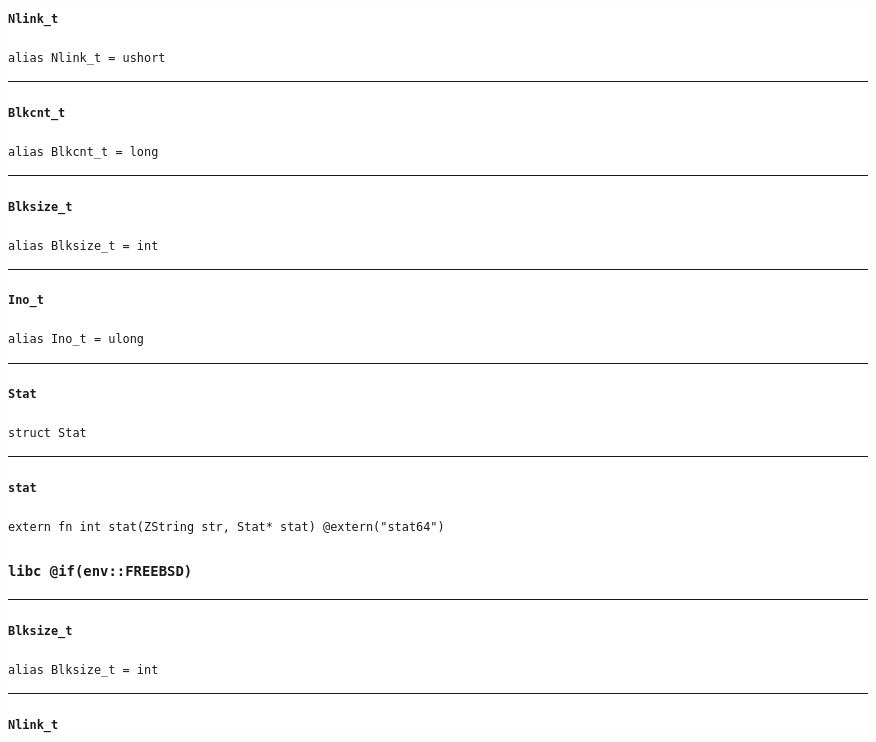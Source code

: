 
#### `Nlink_t`

```c3
alias Nlink_t = ushort
```

---

#### `Blkcnt_t`

```c3
alias Blkcnt_t = long
```

---

#### `Blksize_t`

```c3
alias Blksize_t = int
```

---

#### `Ino_t`

```c3
alias Ino_t = ulong
```

---

#### `Stat`

```c3
struct Stat
```

---

#### `stat`

```c3
extern fn int stat(ZString str, Stat* stat) @extern("stat64")
```
### `libc @if(env::FREEBSD)`

---

#### `Blksize_t`

```c3
alias Blksize_t = int
```

---

#### `Nlink_t`
